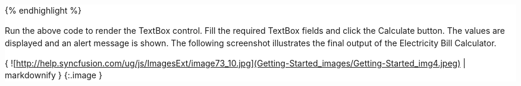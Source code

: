 



{% endhighlight %}

Run the above code to render the TextBox control. Fill the required TextBox fields and click the Calculate button. The values are displayed and an alert message is shown. The following screenshot illustrates the final output of the Electricity Bill Calculator.



{ ![http://help.syncfusion.com/ug/js/ImagesExt/image73_10.jpg](Getting-Started_images/Getting-Started_img4.jpeg) | markdownify }
{:.image }


